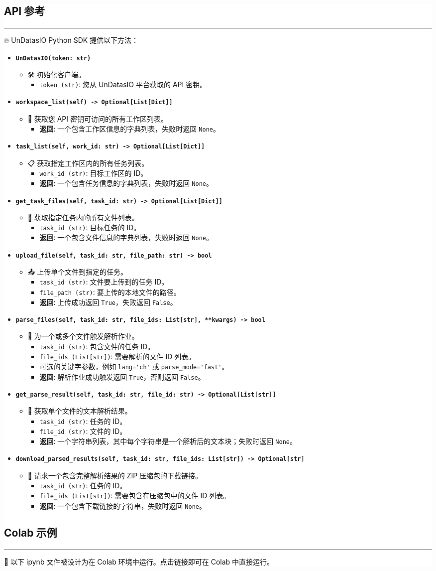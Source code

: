 ## API 参考
------------

🔥 UnDatasIO Python SDK 提供以下方法：

*   **`UnDatasIO(token: str)`**
    -   🛠️ 初始化客户端。
        -   `token (str)`: 您从 UnDatasIO 平台获取的 API 密钥。

*   **`workspace_list(self) -> Optional[List[Dict]]`**
    -   🏢 获取您 API 密钥可访问的所有工作区列表。
        -   **返回**: 一个包含工作区信息的字典列表，失败时返回 `None`。

*   **`task_list(self, work_id: str) -> Optional[List[Dict]]`**
    -   📋 获取指定工作区内的所有任务列表。
        -   `work_id (str)`: 目标工作区的 ID。
        -   **返回**: 一个包含任务信息的字典列表，失败时返回 `None`。

*   **`get_task_files(self, task_id: str) -> Optional[List[Dict]]`**
    -   📂 获取指定任务内的所有文件列表。
        -   `task_id (str)`: 目标任务的 ID。
        -   **返回**: 一个包含文件信息的字典列表，失败时返回 `None`。

*   **`upload_file(self, task_id: str, file_path: str) -> bool`**
    -   📤 上传单个文件到指定的任务。
        -   `task_id (str)`: 文件要上传到的任务 ID。
        -   `file_path (str)`: 要上传的本地文件的路径。
        -   **返回**: 上传成功返回 `True`，失败返回 `False`。

*   **`parse_files(self, task_id: str, file_ids: List[str], **kwargs) -> bool`**
    -   🌟 为一个或多个文件触发解析作业。
        -   `task_id (str)`: 包含文件的任务 ID。
        -   `file_ids (List[str])`: 需要解析的文件 ID 列表。
        -   可选的关键字参数，例如 `lang='ch'` 或 `parse_mode='fast'`。
        -   **返回**: 解析作业成功触发返回 `True`，否则返回 `False`。

*   **`get_parse_result(self, task_id: str, file_id: str) -> Optional[List[str]]`**
    -   📄 获取单个文件的文本解析结果。
        -   `task_id (str)`: 任务的 ID。
        -   `file_id (str)`: 文件的 ID。
        -   **返回**: 一个字符串列表，其中每个字符串是一个解析后的文本块；失败时返回 `None`。

*   **`download_parsed_results(self, task_id: str, file_ids: List[str]) -> Optional[str]`**
    -   🔗 请求一个包含完整解析结果的 ZIP 压缩包的下载链接。
        -   `task_id (str)`: 任务的 ID。
        -   `file_ids (List[str])`: 需要包含在压缩包中的文件 ID 列表。
        -   **返回**: 一个包含下载链接的字符串，失败时返回 `None`。

## Colab 示例
------------

📄 以下 ipynb 文件被设计为在 Colab 环境中运行。点击链接即可在 Colab 中直接运行。

